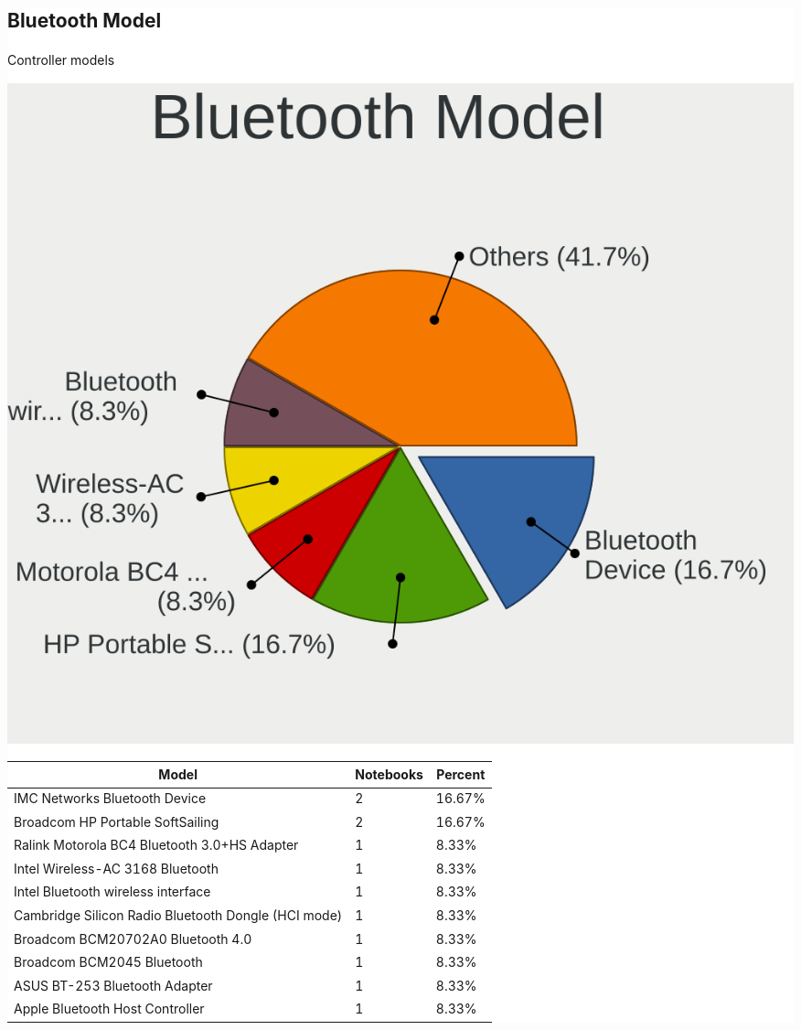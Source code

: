 Bluetooth Model
---------------

Controller models

![Bluetooth Model](./images/pie_chart/bt_model.svg)


| Model                                               | Notebooks | Percent |
|-----------------------------------------------------|-----------|---------|
| IMC Networks Bluetooth Device                       | 2         | 16.67%  |
| Broadcom HP Portable SoftSailing                    | 2         | 16.67%  |
| Ralink Motorola BC4 Bluetooth 3.0+HS Adapter        | 1         | 8.33%   |
| Intel Wireless-AC 3168 Bluetooth                    | 1         | 8.33%   |
| Intel Bluetooth wireless interface                  | 1         | 8.33%   |
| Cambridge Silicon Radio Bluetooth Dongle (HCI mode) | 1         | 8.33%   |
| Broadcom BCM20702A0 Bluetooth 4.0                   | 1         | 8.33%   |
| Broadcom BCM2045 Bluetooth                          | 1         | 8.33%   |
| ASUS BT-253 Bluetooth Adapter                       | 1         | 8.33%   |
| Apple Bluetooth Host Controller                     | 1         | 8.33%   |
